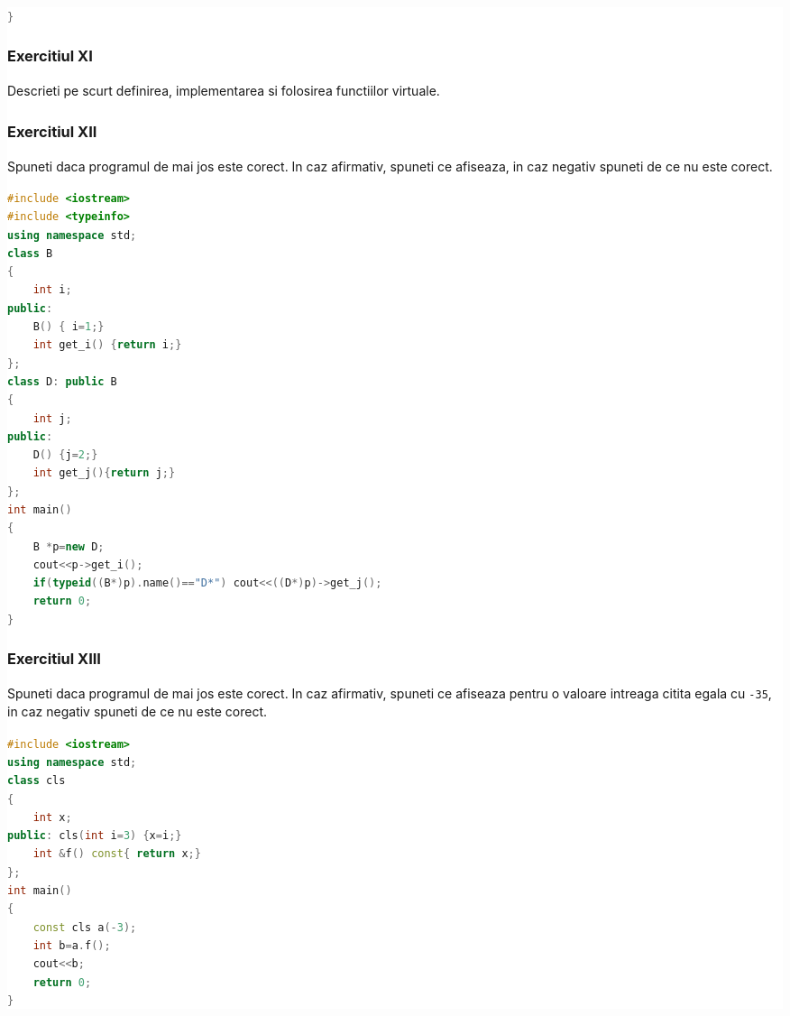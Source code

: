 ```cpp
}
```

### Exercitiul XI

Descrieti pe scurt definirea, implementarea si folosirea functiilor virtuale.

### Exercitiul XII

Spuneti daca programul de mai jos este corect. In caz afirmativ, spuneti ce afiseaza, in caz negativ spuneti de ce nu este corect.

```cpp
#include <iostream>
#include <typeinfo>
using namespace std;
class B
{
    int i;
public:
    B() { i=1;}
    int get_i() {return i;}
};
class D: public B
{
    int j;
public:
    D() {j=2;}
    int get_j(){return j;}
};
int main()
{
    B *p=new D;
    cout<<p->get_i();
    if(typeid((B*)p).name()=="D*") cout<<((D*)p)->get_j();
    return 0;
}
```

### Exercitiul XIII

Spuneti daca programul de mai jos este corect. In caz afirmativ, spuneti ce afiseaza pentru o valoare intreaga citita egala cu `-35`, in caz negativ spuneti de ce nu este corect.

```cpp
#include <iostream>
using namespace std;
class cls
{
    int x;
public: cls(int i=3) {x=i;}
    int &f() const{ return x;}
};
int main()
{
    const cls a(-3);
    int b=a.f();
    cout<<b;
    return 0;
}
```
